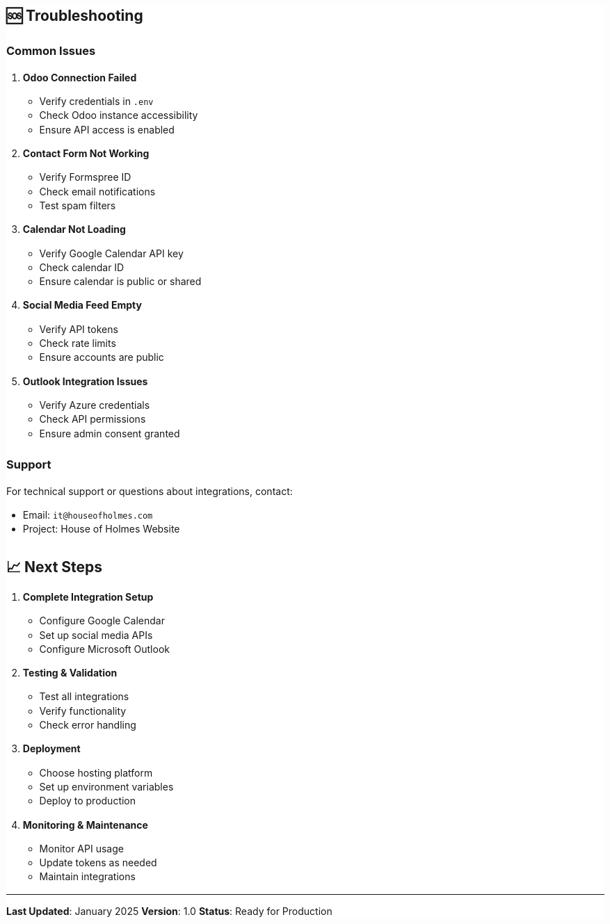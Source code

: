 ## 🆘 Troubleshooting

### Common Issues

1. **Odoo Connection Failed**
   - Verify credentials in `.env`
   - Check Odoo instance accessibility
   - Ensure API access is enabled

2. **Contact Form Not Working**
   - Verify Formspree ID
   - Check email notifications
   - Test spam filters

3. **Calendar Not Loading**
   - Verify Google Calendar API key
   - Check calendar ID
   - Ensure calendar is public or shared

4. **Social Media Feed Empty**
   - Verify API tokens
   - Check rate limits
   - Ensure accounts are public

5. **Outlook Integration Issues**
   - Verify Azure credentials
   - Check API permissions
   - Ensure admin consent granted

### Support
For technical support or questions about integrations, contact:
- Email: `it@houseofholmes.com`
- Project: House of Holmes Website

## 📈 Next Steps

1. **Complete Integration Setup**
   - Configure Google Calendar
   - Set up social media APIs
   - Configure Microsoft Outlook

2. **Testing & Validation**
   - Test all integrations
   - Verify functionality
   - Check error handling

3. **Deployment**
   - Choose hosting platform
   - Set up environment variables
   - Deploy to production

4. **Monitoring & Maintenance**
   - Monitor API usage
   - Update tokens as needed
   - Maintain integrations

---

**Last Updated**: January 2025
**Version**: 1.0
**Status**: Ready for Production 